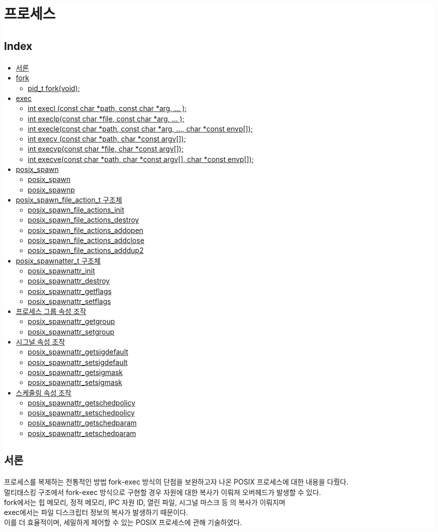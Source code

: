 <h1> 프로세스 </h1>

<h2> Index </h2>

- [서론](#서론)
- [fork](#fork)
	- [pid\_t fork(void);](#pid_t-forkvoid)
- [exec](#exec)
	- [int execl (const char \*path, const char \*arg, ... );](#int-execl-const-char-path-const-char-arg--)
	- [int execlp(const char \*file, const char \*arg, ... );](#int-execlpconst-char-file-const-char-arg--)
	- [int execle(const char \*path, const char \*arg, ..., char \*const envp\[\]);](#int-execleconst-char-path-const-char-arg--char-const-envp)
	- [int execv (const char \*path, char \*const argv\[\]);](#int-execv-const-char-path-char-const-argv)
	- [int execvp(const char \*file, char \*const argv\[\]);](#int-execvpconst-char-file-char-const-argv)
	- [int execve(const char \*path, char \*const argv\[\], char \*const envp\[\]);](#int-execveconst-char-path-char-const-argv-char-const-envp)
- [posix\_spawn](#posix_spawn)
	- [posix\_spawn](#posix_spawn-1)
	- [posix\_spawnp](#posix_spawnp)
- [posix\_spawn\_file\_action\_t 구조체](#posix_spawn_file_action_t-구조체)
	- [posix\_spawn\_file\_actions\_init](#posix_spawn_file_actions_init)
	- [posix\_spawn\_file\_actions\_destroy](#posix_spawn_file_actions_destroy)
	- [posix\_spawn\_file\_actions\_addopen](#posix_spawn_file_actions_addopen)
	- [posix\_spawn\_file\_actions\_addclose](#posix_spawn_file_actions_addclose)
	- [posix\_spawn\_file\_actions\_adddup2](#posix_spawn_file_actions_adddup2)
- [posix\_spawnatter\_t 구조체](#posix_spawnatter_t-구조체)
	- [posix\_spawnattr\_init](#posix_spawnattr_init)
	- [posix\_spawnattr\_destroy](#posix_spawnattr_destroy)
	- [posix\_spawnattr\_getflags](#posix_spawnattr_getflags)
	- [posix\_spawnattr\_setflags](#posix_spawnattr_setflags)
- [프로세스 그룹 속성 조작](#프로세스-그룹-속성-조작)
	- [posix\_spawnattr\_getgroup](#posix_spawnattr_getgroup)
	- [posix\_spawnattr\_setgroup](#posix_spawnattr_setgroup)
- [시그널 속성 조작](#시그널-속성-조작)
	- [posix\_spawnattr\_getsigdefault](#posix_spawnattr_getsigdefault)
	- [posix\_spawnattr\_setsigdefault](#posix_spawnattr_setsigdefault)
	- [posix\_spawnattr\_getsigmask](#posix_spawnattr_getsigmask)
	- [posix\_spawnattr\_setsigmask](#posix_spawnattr_setsigmask)
- [스케줄링 속성 조작](#스케줄링-속성-조작)
	- [posix\_spawnattr\_getschedpolicy](#posix_spawnattr_getschedpolicy)
	- [posix\_spawnattr\_setschedpolicy](#posix_spawnattr_setschedpolicy)
	- [posix\_spawnattr\_getschedparam](#posix_spawnattr_getschedparam)
	- [posix\_spawnattr\_setschedparam](#posix_spawnattr_setschedparam)


## 서론
프로세스를 복제하는 전통적인 방법 fork-exec 방식의 단점을 보완하고자 나온 POSIX 프로세스에 대한 내용을 다뤘다.  
멀티태스킹 구조에서 fork-exec 방식으로 구현할 경우 자원에 대한 복사가 이뤄져 오버헤드가 발생할 수 있다.  
fork에서는 힙 메모리, 정적 메모리, IPC 자원 ID, 열린 파일, 시그널 마스크 등 의 복사가 이뤄지며  
exec에서는 파일 디스크립터 정보의 복사가 발생하기 때문이다.  
이를 더 효율적이며, 세밀하게 제어할 수 있는 POSIX 프로세스에 관해 기술하였다.  
